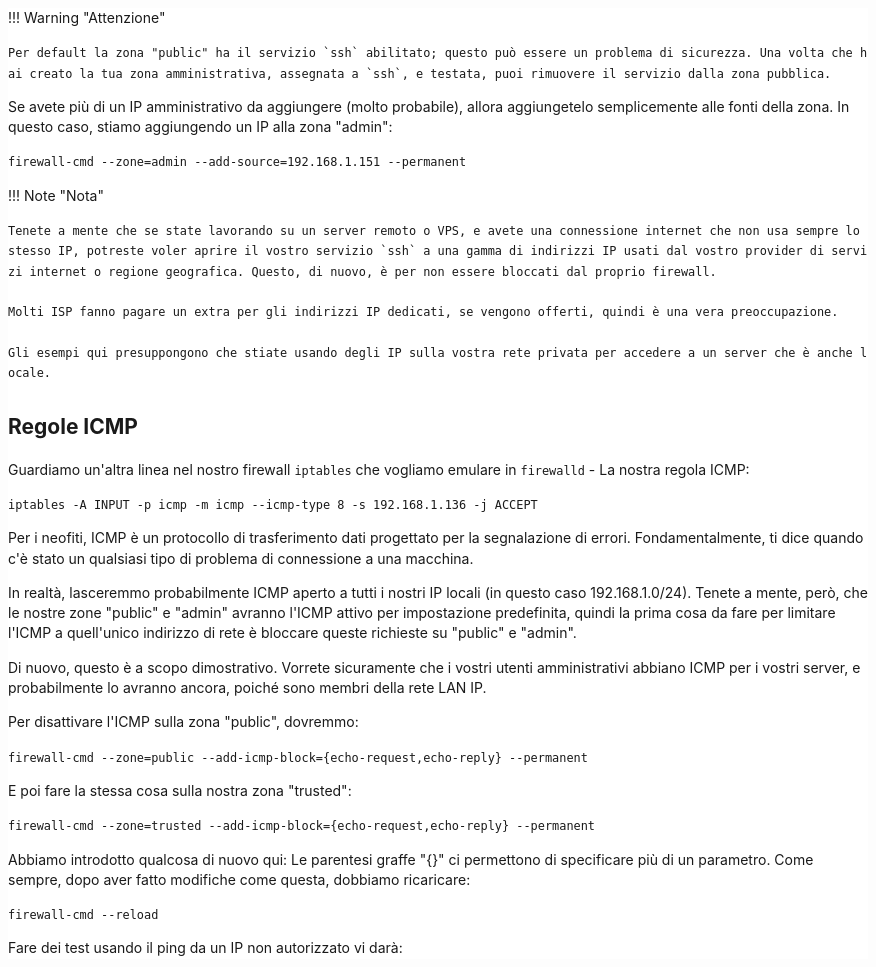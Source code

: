!!! Warning "Attenzione"

    Per default la zona "public" ha il servizio `ssh` abilitato; questo può essere un problema di sicurezza. Una volta che hai creato la tua zona amministrativa, assegnata a `ssh`, e testata, puoi rimuovere il servizio dalla zona pubblica.

Se avete più di un IP amministrativo da aggiungere (molto probabile), allora aggiungetelo semplicemente alle fonti della zona. In questo caso, stiamo aggiungendo un IP alla zona "admin":

`firewall-cmd --zone=admin --add-source=192.168.1.151 --permanent`

!!! Note "Nota"

    Tenete a mente che se state lavorando su un server remoto o VPS, e avete una connessione internet che non usa sempre lo stesso IP, potreste voler aprire il vostro servizio `ssh` a una gamma di indirizzi IP usati dal vostro provider di servizi internet o regione geografica. Questo, di nuovo, è per non essere bloccati dal proprio firewall.
    
    Molti ISP fanno pagare un extra per gli indirizzi IP dedicati, se vengono offerti, quindi è una vera preoccupazione.
    
    Gli esempi qui presuppongono che stiate usando degli IP sulla vostra rete privata per accedere a un server che è anche locale.

## Regole ICMP

Guardiamo un'altra linea nel nostro firewall `iptables` che vogliamo emulare in `firewalld` - La nostra regola ICMP:

`iptables -A INPUT -p icmp -m icmp --icmp-type 8 -s 192.168.1.136 -j ACCEPT`

Per i neofiti, ICMP è un protocollo di trasferimento dati progettato per la segnalazione di errori. Fondamentalmente, ti dice quando c'è stato un qualsiasi tipo di problema di connessione a una macchina.

In realtà, lasceremmo probabilmente ICMP aperto a tutti i nostri IP locali (in questo caso 192.168.1.0/24). Tenete a mente, però, che le nostre zone "public" e "admin" avranno l'ICMP attivo per impostazione predefinita, quindi la prima cosa da fare per limitare l'ICMP a quell'unico indirizzo di rete è bloccare queste richieste su "public" e "admin".

Di nuovo, questo è a scopo dimostrativo. Vorrete sicuramente che i vostri utenti amministrativi abbiano ICMP per i vostri server, e probabilmente lo avranno ancora, poiché sono membri della rete LAN IP.

Per disattivare l'ICMP sulla zona "public", dovremmo:

`firewall-cmd --zone=public --add-icmp-block={echo-request,echo-reply} --permanent`

E poi fare la stessa cosa sulla nostra zona "trusted":

`firewall-cmd --zone=trusted --add-icmp-block={echo-request,echo-reply} --permanent`

Abbiamo introdotto qualcosa di nuovo qui: Le parentesi graffe "{}" ci permettono di specificare più di un parametro.  Come sempre, dopo aver fatto modifiche come questa, dobbiamo ricaricare:

`firewall-cmd --reload`

Fare dei test usando il ping da un IP non autorizzato vi darà:

